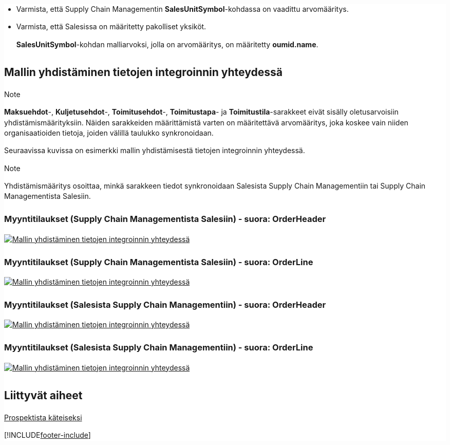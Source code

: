 - Varmista, että Supply Chain Managementin **SalesUnitSymbol**-kohdassa on vaadittu arvomääritys.
- Varmista, että Salesissa on määritetty pakolliset yksiköt.

    **SalesUnitSymbol**-kohdan malliarvoksi, jolla on arvomääritys, on määritetty **oumid.name**.

## <a name="template-mapping-in-data-integration"></a>Mallin yhdistäminen tietojen integroinnin yhteydessä

> [!NOTE]
> **Maksuehdot**-, **Kuljetusehdot**-, **Toimitusehdot**-, **Toimitustapa**- ja **Toimitustila**-sarakkeet eivät sisälly oletusarvoisiin yhdistämismäärityksiin. Näiden sarakkeiden määrittämistä varten on määritettävä arvomääritys, joka koskee vain niiden organisaatioiden tietoja, joiden välillä taulukko synkronoidaan.

Seuraavissa kuvissa on esimerkki mallin yhdistämisestä tietojen integroinnin yhteydessä.

> [!NOTE]
> Yhdistämismääritys osoittaa, minkä sarakkeen tiedot synkronoidaan Salesista Supply Chain Managementiin tai Supply Chain Managementista Salesiin.

### <a name="sales-orders-supply-chain-management-to-sales---direct-orderheader"></a>Myyntitilaukset (Supply Chain Managementista Salesiin) - suora: OrderHeader

[![Mallin yhdistäminen tietojen integroinnin yhteydessä](./media/sales-order-direct-template-mapping-data-integrator-1.png)](./media/sales-order-direct-template-mapping-data-integrator-1.png)

### <a name="sales-orders-supply-chain-management-to-sales---direct-orderline"></a>Myyntitilaukset (Supply Chain Managementista Salesiin) - suora: OrderLine

[![Mallin yhdistäminen tietojen integroinnin yhteydessä](./media/sales-order-direct-template-mapping-data-integrator-2.png)](./media/sales-order-direct-template-mapping-data-integrator-2.png)

### <a name="sales-orders-sales-to-supply-chain-management---direct-orderheader"></a>Myyntitilaukset (Salesista Supply Chain Managementiin) - suora: OrderHeader

[![Mallin yhdistäminen tietojen integroinnin yhteydessä](./media/sales-order-direct-template-mapping-data-integrator-3.png)](./media/sales-order-direct-template-mapping-data-integrator-3.png)

### <a name="sales-orders-sales-to-supply-chain-management---direct-orderline"></a>Myyntitilaukset (Salesista Supply Chain Managementiin) - suora: OrderLine

[![Mallin yhdistäminen tietojen integroinnin yhteydessä](./media/sales-order-direct-template-mapping-data-integrator-4.png)](./media/sales-order-direct-template-mapping-data-integrator-4.png)

## <a name="related-topics"></a>Liittyvät aiheet

[Prospektista käteiseksi](prospect-to-cash.md)


[!INCLUDE[footer-include](../../includes/footer-banner.md)]